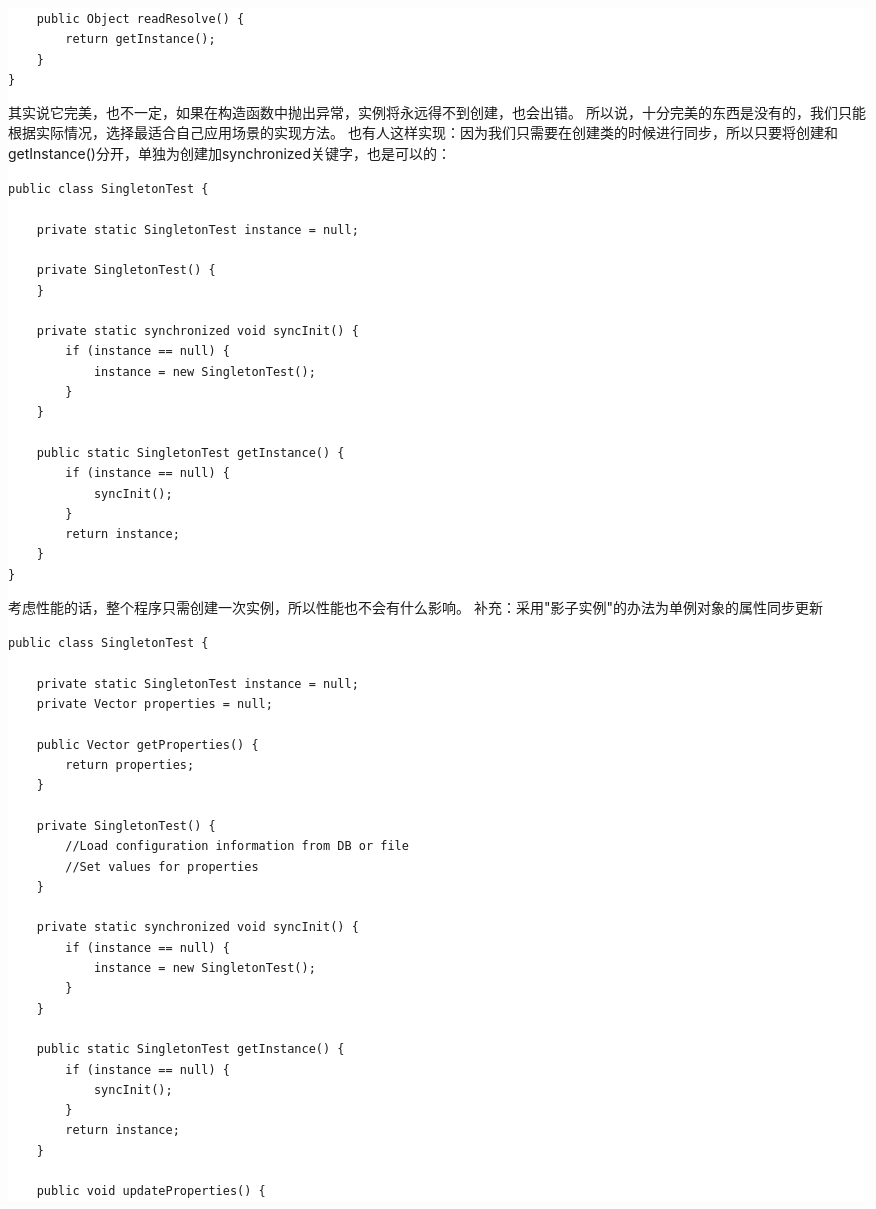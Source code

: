 ```
    public Object readResolve() {  
        return getInstance();  
    }  
}  
```

其实说它完美，也不一定，如果在构造函数中抛出异常，实例将永远得不到创建，也会出错。
所以说，十分完美的东西是没有的，我们只能根据实际情况，选择最适合自己应用场景的实现方法。
也有人这样实现：因为我们只需要在创建类的时候进行同步，所以只要将创建和getInstance()分开，单独为创建加synchronized关键字，也是可以的：

```
public class SingletonTest {  
  
    private static SingletonTest instance = null;  
  
    private SingletonTest() {  
    }  
  
    private static synchronized void syncInit() {  
        if (instance == null) {  
            instance = new SingletonTest();  
        }  
    }  
  
    public static SingletonTest getInstance() {  
        if (instance == null) {  
            syncInit();  
        }  
        return instance;  
    }  
}  
```

考虑性能的话，整个程序只需创建一次实例，所以性能也不会有什么影响。
补充：采用"影子实例"的办法为单例对象的属性同步更新

```
public class SingletonTest {  
  
    private static SingletonTest instance = null;  
    private Vector properties = null;  
  
    public Vector getProperties() {  
        return properties;  
    }  
  
    private SingletonTest() {  
        //Load configuration information from DB or file
        //Set values for properties
    }  
  
    private static synchronized void syncInit() {  
        if (instance == null) {  
            instance = new SingletonTest();  
        }  
    }  
  
    public static SingletonTest getInstance() {  
        if (instance == null) {  
            syncInit();  
        }  
        return instance;  
    }  
  
    public void updateProperties() {  
```